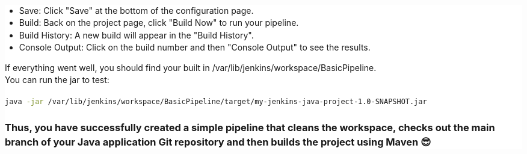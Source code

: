 - Save: Click "Save" at the bottom of the configuration page.
- Build: Back on the project page, click "Build Now" to run your pipeline.
- Build History: A new build will appear in the "Build History".
- Console Output: Click on the build number and then "Console Output" to see the results.

If everything went well, you should find your built in /var/lib/jenkins/workspace/BasicPipeline.  
You can run the jar to test:

```bash
java -jar /var/lib/jenkins/workspace/BasicPipeline/target/my-jenkins-java-project-1.0-SNAPSHOT.jar
```

### Thus, you have successfully created a simple pipeline that cleans the workspace, checks out the main branch of your Java application Git repository and then builds the project using Maven 😎
